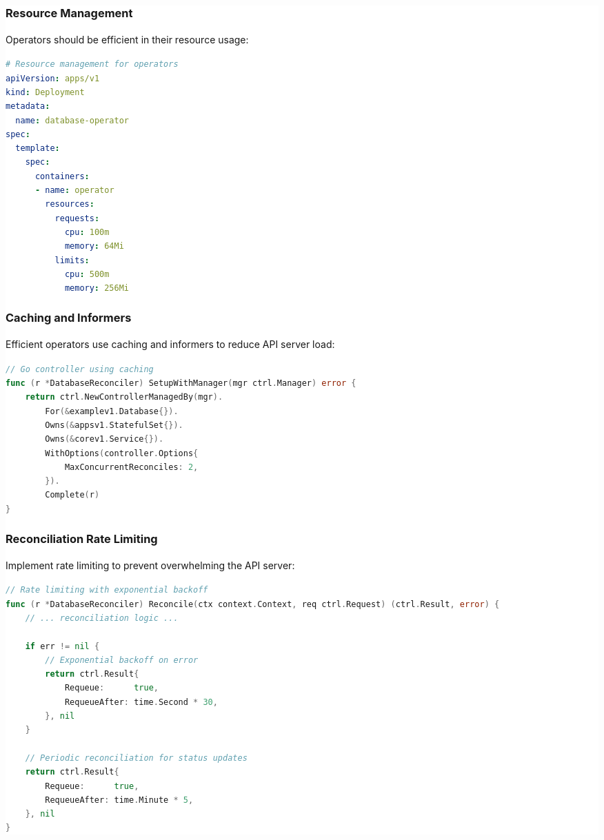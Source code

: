 ### Resource Management

Operators should be efficient in their resource usage:

```yaml
# Resource management for operators
apiVersion: apps/v1
kind: Deployment
metadata:
  name: database-operator
spec:
  template:
    spec:
      containers:
      - name: operator
        resources:
          requests:
            cpu: 100m
            memory: 64Mi
          limits:
            cpu: 500m
            memory: 256Mi
```

### Caching and Informers

Efficient operators use caching and informers to reduce API server load:

```go
// Go controller using caching
func (r *DatabaseReconciler) SetupWithManager(mgr ctrl.Manager) error {
	return ctrl.NewControllerManagedBy(mgr).
		For(&examplev1.Database{}).
		Owns(&appsv1.StatefulSet{}).
		Owns(&corev1.Service{}).
		WithOptions(controller.Options{
			MaxConcurrentReconciles: 2,
		}).
		Complete(r)
}
```

### Reconciliation Rate Limiting

Implement rate limiting to prevent overwhelming the API server:

```go
// Rate limiting with exponential backoff
func (r *DatabaseReconciler) Reconcile(ctx context.Context, req ctrl.Request) (ctrl.Result, error) {
	// ... reconciliation logic ...

	if err != nil {
		// Exponential backoff on error
		return ctrl.Result{
			Requeue:      true,
			RequeueAfter: time.Second * 30,
		}, nil
	}

	// Periodic reconciliation for status updates
	return ctrl.Result{
		Requeue:      true,
		RequeueAfter: time.Minute * 5,
	}, nil
}
```